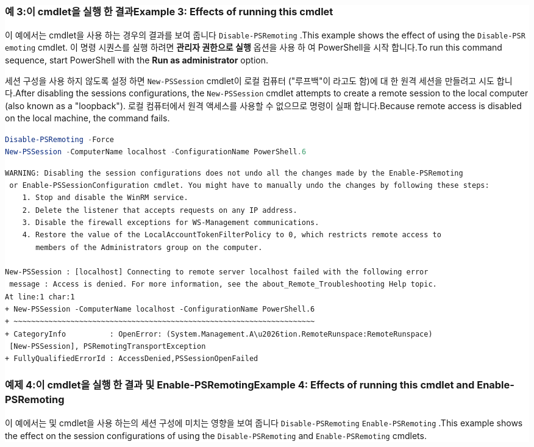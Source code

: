 ```Output
```

### <span data-ttu-id="aaeea-131">예 3:이 cmdlet을 실행 한 결과</span><span class="sxs-lookup"><span data-stu-id="aaeea-131">Example 3: Effects of running this cmdlet</span></span>

<span data-ttu-id="aaeea-132">이 예에서는 cmdlet을 사용 하는 경우의 결과를 보여 줍니다 `Disable-PSRemoting` .</span><span class="sxs-lookup"><span data-stu-id="aaeea-132">This example shows the effect of using the `Disable-PSRemoting` cmdlet.</span></span> <span data-ttu-id="aaeea-133">이 명령 시퀀스를 실행 하려면 **관리자 권한으로 실행** 옵션을 사용 하 여 PowerShell을 시작 합니다.</span><span class="sxs-lookup"><span data-stu-id="aaeea-133">To run this command sequence, start PowerShell with the **Run as administrator** option.</span></span>

<span data-ttu-id="aaeea-134">세션 구성을 사용 하지 않도록 설정 하면 `New-PSSession` cmdlet이 로컬 컴퓨터 ("루프백"이 라고도 함)에 대 한 원격 세션을 만들려고 시도 합니다.</span><span class="sxs-lookup"><span data-stu-id="aaeea-134">After disabling the sessions configurations, the `New-PSSession` cmdlet attempts to create a remote session to the local computer (also known as a "loopback").</span></span> <span data-ttu-id="aaeea-135">로컬 컴퓨터에서 원격 액세스를 사용할 수 없으므로 명령이 실패 합니다.</span><span class="sxs-lookup"><span data-stu-id="aaeea-135">Because remote access is disabled on the local machine, the command fails.</span></span>

```powershell
Disable-PSRemoting -Force
New-PSSession -ComputerName localhost -ConfigurationName PowerShell.6
```

```Output
WARNING: Disabling the session configurations does not undo all the changes made by the Enable-PSRemoting
 or Enable-PSSessionConfiguration cmdlet. You might have to manually undo the changes by following these steps:
    1. Stop and disable the WinRM service.
    2. Delete the listener that accepts requests on any IP address.
    3. Disable the firewall exceptions for WS-Management communications.
    4. Restore the value of the LocalAccountTokenFilterPolicy to 0, which restricts remote access to
       members of the Administrators group on the computer.

New-PSSession : [localhost] Connecting to remote server localhost failed with the following error
 message : Access is denied. For more information, see the about_Remote_Troubleshooting Help topic.
At line:1 char:1
+ New-PSSession -ComputerName localhost -ConfigurationName PowerShell.6
+ ~~~~~~~~~~~~~~~~~~~~~~~~~~~~~~~~~~~~~~~~~~~~~~~~~~~~~~~~~~~~~~~~~~~~~
+ CategoryInfo          : OpenError: (System.Management.A\u2026tion.RemoteRunspace:RemoteRunspace)
 [New-PSSession], PSRemotingTransportException
+ FullyQualifiedErrorId : AccessDenied,PSSessionOpenFailed
```

### <span data-ttu-id="aaeea-136">예제 4:이 cmdlet을 실행 한 결과 및 Enable-PSRemoting</span><span class="sxs-lookup"><span data-stu-id="aaeea-136">Example 4: Effects of running this cmdlet and Enable-PSRemoting</span></span>

<span data-ttu-id="aaeea-137">이 예에서는 및 cmdlet을 사용 하는의 세션 구성에 미치는 영향을 보여 줍니다 `Disable-PSRemoting` `Enable-PSRemoting` .</span><span class="sxs-lookup"><span data-stu-id="aaeea-137">This example shows the effect on the session configurations of using the `Disable-PSRemoting` and `Enable-PSRemoting` cmdlets.</span></span>
